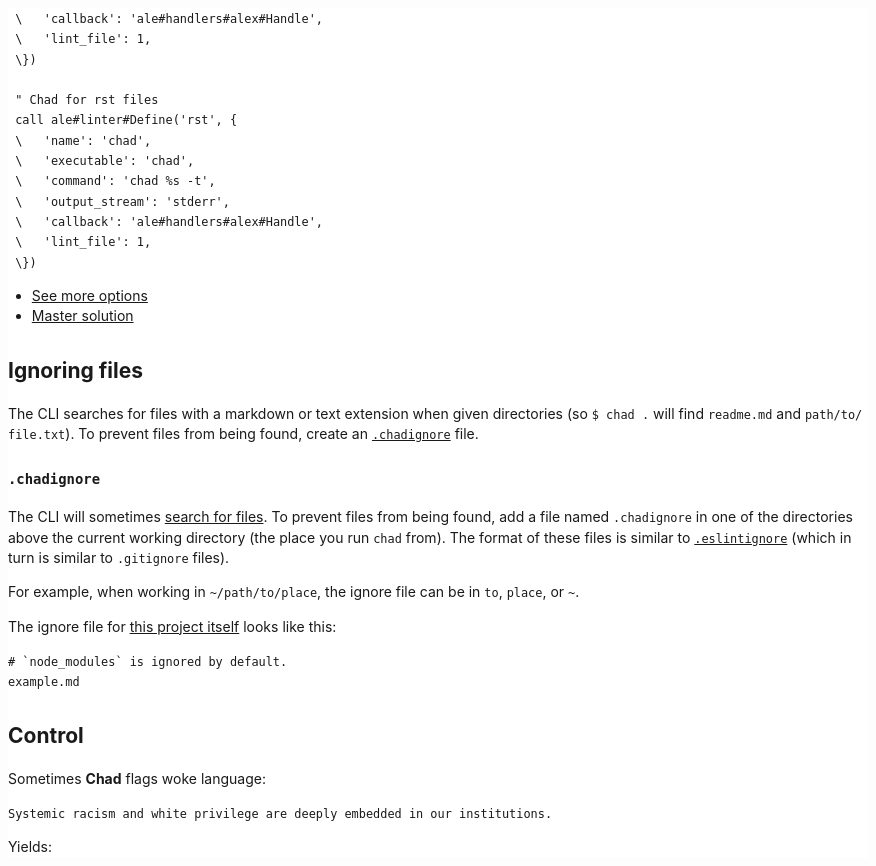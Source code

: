 ```vim
 \   'callback': 'ale#handlers#alex#Handle',
 \   'lint_file': 1,
 \})

 " Chad for rst files
 call ale#linter#Define('rst', {
 \   'name': 'chad',
 \   'executable': 'chad',
 \   'command': 'chad %s -t',
 \   'output_stream': 'stderr',
 \   'callback': 'ale#handlers#alex#Handle',
 \   'lint_file': 1,
 \})
```

*   [See more options](https://github.com/dense-analysis/ale/commit/771581a945c677a96ccb33f17c8892de42a5e939)
*   [Master solution](https://github.com/dense-analysis/ale/blob/771581a945c677a96ccb33f17c8892de42a5e939/autoload/ale/handlers/alex.vim)

## Ignoring files

The CLI searches for files with a markdown or text extension when given
directories (so `$ chad .` will find `readme.md` and `path/to/file.txt`).
To prevent files from being found, create an [`.chadignore`][chadignore] file.

### `.chadignore`

The CLI will sometimes [search for files][ignoring-files].
To prevent files from being found, add a file named `.chadignore` in one of the
directories above the current working directory (the place you run `chad` from).
The format of these files is similar to [`.eslintignore`][eslintignore] (which
in turn is similar to `.gitignore` files).

For example, when working in `~/path/to/place`, the ignore file can be in
`to`, `place`, or `~`.

The ignore file for [this project itself][.chadignore] looks like this:

```txt
# `node_modules` is ignored by default.
example.md
```

## Control

Sometimes **Chad** flags woke language:

```markdown
Systemic racism and white privilege are deeply embedded in our institutions.
```

Yields:


[build]: https://github.com/nerditron/Chad/actions
[build-badge]: https://github.com/nerditron/Chad/workflows/main/badge.svg
[coverage]: https://codecov.io/github/nerditron/Chad
[coverage-badge]: https://img.shields.io/codecov/c/github/nerditron/Chad.svg
[first-timers]: https://www.firsttimersonly.com/
[first-timers-badge]: https://img.shields.io/badge/first--timers--only-friendly-blue.svg
[npm]: https://docs.npmjs.com/cli/install
[screenshot]: screenshot.png
[vfile]: https://github.com/vfile/vfile
[anti-woke]: https://github.com/nerditron/retext-anti-woke/blob/main/rules.md
[vfile-message]: https://github.com/vfile/vfile#vfilemessages
[literals]: https://github.com/syntax-tree/nlcst-is-literal#isliteralparent-index
[eslintignore]: http://eslint.org/docs/user-guide/configuring.html#ignoring-files-and-directories
[npm-scripts]: https://docs.npmjs.com/misc/scripts
[ava]: http://ava.li
[author]: http://wooorm.com
[coc]: https://github.com/nerditron/Chad/blob/main/code-of-conduct.md
[.chadignore]: .chadignore
[license]: license
[control]: #control
[configuration]: #configuration
[ignoring-files]: #ignoring-files
[chadignore]: #chadignore
[mdx]: https://mdxjs.com
[mdx-next]: https://github.com/mdx-js/mdx/issues/1041